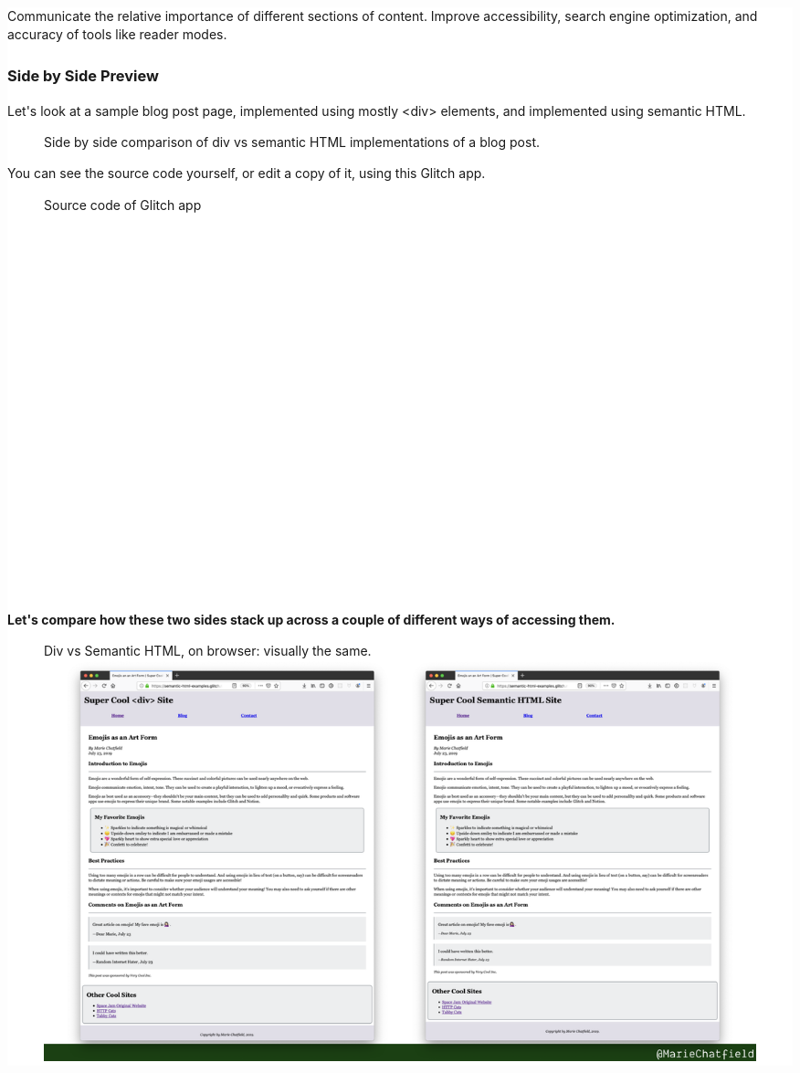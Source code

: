Communicate the relative importance of different sections of content. Improve accessibility, search engine optimization, and accuracy of tools like reader modes.

### Side by Side Preview

Let's look at a sample blog post page, implemented using mostly &lt;div&gt; elements, and implemented using semantic HTML.

<figure class="figure">
    <figcaption class="figure__caption">Side by side comparison of div vs semantic HTML implementations of a blog post.</figcaption>
    <div class="side-by-side" style="width: 100%">
        <iframe class="site-iframe" src="https://semantic-html-examples.glitch.me/emojis/divified.html"></iframe>
        <iframe class="site-iframe" src="https://semantic-html-examples.glitch.me/emojis/semantic.html"></iframe>
    </div>
</figure>

You can see the source code yourself, or edit a copy of it, using this Glitch app.

<figure class="figure">
    <figcaption class="figure__caption">Source code of Glitch app</figcaption>
    <div class="glitch-embed-wrap" style="height: 420px; width: 100%;">
      <iframe
        src="https://glitch.com/embed/#!/embed/semantic-html-examples?path=public/emojis/semantic.html&previewSize=0"
        title="semantic-html-examples on Glitch"
        allow="geolocation; microphone; camera; midi; vr; encrypted-media"
        style="height: 100%; width: 100%; border: 0;">
      </iframe>
    </div>
</figure>

**Let's compare how these two sides stack up across a couple of different ways of accessing them.**

<figure>
    <figcaption class="figure__caption">Div vs Semantic HTML, on browser: visually the same.</figcaption>
    <img class="figure__image" src="/blog/semantic-html/slide_structureExample_browser.png" alt="Side by side on browser">
</figure>
